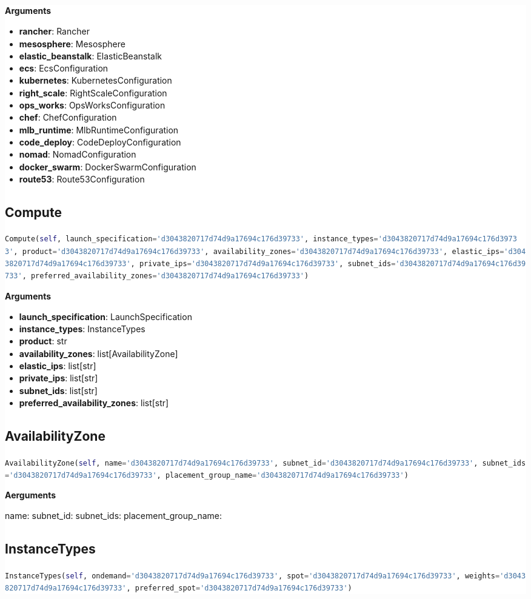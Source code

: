 __Arguments__

- __rancher__: Rancher
- __mesosphere__: Mesosphere
- __elastic_beanstalk__: ElasticBeanstalk
- __ecs__: EcsConfiguration
- __kubernetes__: KubernetesConfiguration
- __right_scale__: RightScaleConfiguration
- __ops_works__: OpsWorksConfiguration
- __chef__: ChefConfiguration
- __mlb_runtime__: MlbRuntimeConfiguration
- __code_deploy__: CodeDeployConfiguration
- __nomad__: NomadConfiguration
- __docker_swarm__: DockerSwarmConfiguration
- __route53__: Route53Configuration

<h2 id="spotinst_sdk2.models.elastigroup.aws.Compute">Compute</h2>

```python
Compute(self, launch_specification='d3043820717d74d9a17694c176d39733', instance_types='d3043820717d74d9a17694c176d39733', product='d3043820717d74d9a17694c176d39733', availability_zones='d3043820717d74d9a17694c176d39733', elastic_ips='d3043820717d74d9a17694c176d39733', private_ips='d3043820717d74d9a17694c176d39733', subnet_ids='d3043820717d74d9a17694c176d39733', preferred_availability_zones='d3043820717d74d9a17694c176d39733')
```

__Arguments__

- __launch_specification__: LaunchSpecification
- __instance_types__: InstanceTypes
- __product__: str
- __availability_zones__: list[AvailabilityZone]
- __elastic_ips__: list[str]
- __private_ips__: list[str]
- __subnet_ids__: list[str]
- __preferred_availability_zones__: list[str]

<h2 id="spotinst_sdk2.models.elastigroup.aws.AvailabilityZone">AvailabilityZone</h2>

```python
AvailabilityZone(self, name='d3043820717d74d9a17694c176d39733', subnet_id='d3043820717d74d9a17694c176d39733', subnet_ids='d3043820717d74d9a17694c176d39733', placement_group_name='d3043820717d74d9a17694c176d39733')
```

__Aerguments__

name:
subnet_id:
subnet_ids:
placement_group_name:

<h2 id="spotinst_sdk2.models.elastigroup.aws.InstanceTypes">InstanceTypes</h2>

```python
InstanceTypes(self, ondemand='d3043820717d74d9a17694c176d39733', spot='d3043820717d74d9a17694c176d39733', weights='d3043820717d74d9a17694c176d39733', preferred_spot='d3043820717d74d9a17694c176d39733')
```

